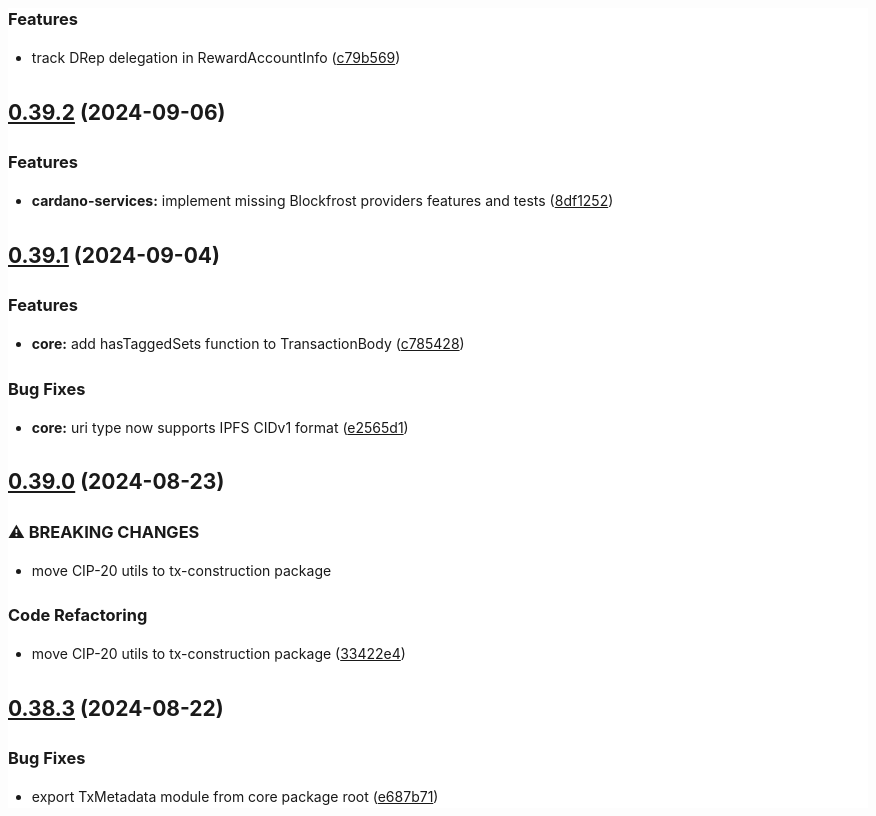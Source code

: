 ### Features

* track DRep delegation in RewardAccountInfo ([c79b569](https://github.com/input-output-hk/cardano-js-sdk/commit/c79b5699b5ff905ade868fd6e31e226fbaabe93b))

## [0.39.2](https://github.com/input-output-hk/cardano-js-sdk/compare/@cardano-sdk/core@0.39.1...@cardano-sdk/core@0.39.2) (2024-09-06)

### Features

* **cardano-services:** implement missing Blockfrost providers features and tests ([8df1252](https://github.com/input-output-hk/cardano-js-sdk/commit/8df1252c7d2f11b844b0ec7d5de98852849340d6))

## [0.39.1](https://github.com/input-output-hk/cardano-js-sdk/compare/@cardano-sdk/core@0.39.0...@cardano-sdk/core@0.39.1) (2024-09-04)

### Features

* **core:** add hasTaggedSets function to TransactionBody ([c785428](https://github.com/input-output-hk/cardano-js-sdk/commit/c78542856932087e043ebdbb33a5d60d334adcb5))

### Bug Fixes

* **core:** uri type now supports IPFS CIDv1 format ([e2565d1](https://github.com/input-output-hk/cardano-js-sdk/commit/e2565d1afa1010ba2d64be378d142f58555086c9))

## [0.39.0](https://github.com/input-output-hk/cardano-js-sdk/compare/@cardano-sdk/core@0.38.3...@cardano-sdk/core@0.39.0) (2024-08-23)

### ⚠ BREAKING CHANGES

* move CIP-20 utils to tx-construction package

### Code Refactoring

* move CIP-20 utils to tx-construction package ([33422e4](https://github.com/input-output-hk/cardano-js-sdk/commit/33422e423f0530b066545120a16b247938a1884b))

## [0.38.3](https://github.com/input-output-hk/cardano-js-sdk/compare/@cardano-sdk/core@0.38.2...@cardano-sdk/core@0.38.3) (2024-08-22)

### Bug Fixes

* export TxMetadata module from core package root ([e687b71](https://github.com/input-output-hk/cardano-js-sdk/commit/e687b719497112a91c891615868ccaec872370c1))
